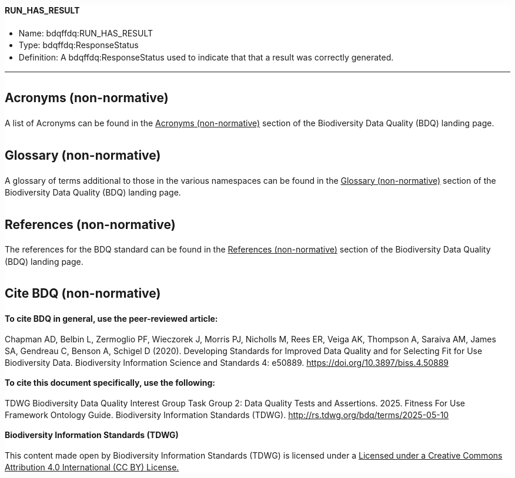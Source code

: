 #### RUN_HAS_RESULT

- Name: bdqffdq:RUN_HAS_RESULT
- Type: bdqffdq:ResponseStatus
- Definition: A bdqffdq:ResponseStatus used to indicate that that a result was correctly generated.

********************



## Acronyms (non-normative)

A list of Acronyms can be found in the [Acronyms (non-normative)](../../../index.md#5-acronyms-non-normative) section of the Biodiversity Data Quality (BDQ) landing page.

## Glossary (non-normative)

A glossary of terms additional to those in the various namespaces can be found in the [Glossary (non-normative)](../../../index.md#6-glossary-non-normative) section of the Biodiversity Data Quality (BDQ) landing page.

## References (non-normative)

The references for the BDQ standard can be found in the [References (non-normative)](../../../index.md#7-references-non-normative) section of the Biodiversity Data Quality (BDQ) landing page.

## Cite BDQ (non-normative)

**To cite BDQ in general, use the peer-reviewed article:**

Chapman AD, Belbin L, Zermoglio PF, Wieczorek J, Morris PJ, Nicholls
M, Rees ER, Veiga AK, Thompson A, Saraiva AM, James SA, Gendreau C,
Benson A, Schigel D (2020). Developing Standards for Improved Data
Quality and for Selecting Fit for Use Biodiversity Data.
Biodiversity Information Science and Standards 4: e50889.
https://doi.org/10.3897/biss.4.50889

**To cite this document specifically, use the following:**

TDWG Biodiversity Data Quality Interest Group Task Group 2: Data Quality Tests and Assertions. 2025. Fitness For Use Framework Ontology Guide. Biodiversity Information Standards (TDWG). <http://rs.tdwg.org/bdq/terms/2025-05-10>

**Biodiversity Information Standards (TDWG)**

This content made open by Biodiversity Information Standards (TDWG) is licensed under a [Licensed under a Creative Commons Attribution 4.0 International (CC BY) License.](http://creativecommons.org/licenses/by/4.0/)
